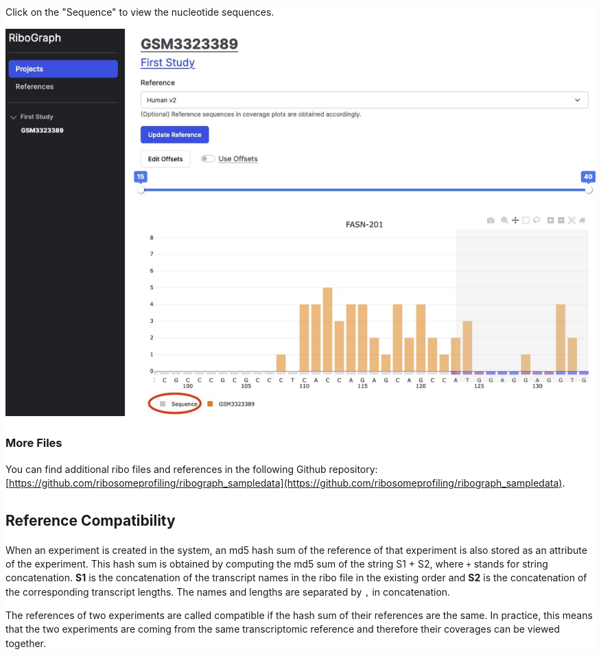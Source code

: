 Click on the "Sequence" to view the nucleotide sequences.

![Reference Page](https://github.com/ribosomeprofiling/ribograph/raw/main/docs/screenshots/view_nucleotides.jpg?raw=true)

### More Files

You can find additional ribo files and references in the following Github repository:
[https://github.com/ribosomeprofiling/ribograph_sampledata](https://github.com/ribosomeprofiling/ribograph_sampledata).

## Reference Compatibility
 
When an experiment is created in the system, an md5 hash sum of the reference of that experiment is also
stored as an attribute of the experiment. This hash sum is obtained by computing the md5 sum of the string S1 + S2, where `+` stands for string concatenation. **S1** is the concatenation of the transcript names in the ribo file in the existing order and
**S2** is the concatenation of the corresponding transcript lengths. The names and lengths are separated by `,` in concatenation.
 
The references of two experiments are called compatible if the hash sum of their references are the same. In practice, this means that
the two experiments are coming from the same transcriptomic reference and therefore their coverages can be viewed together.
 
